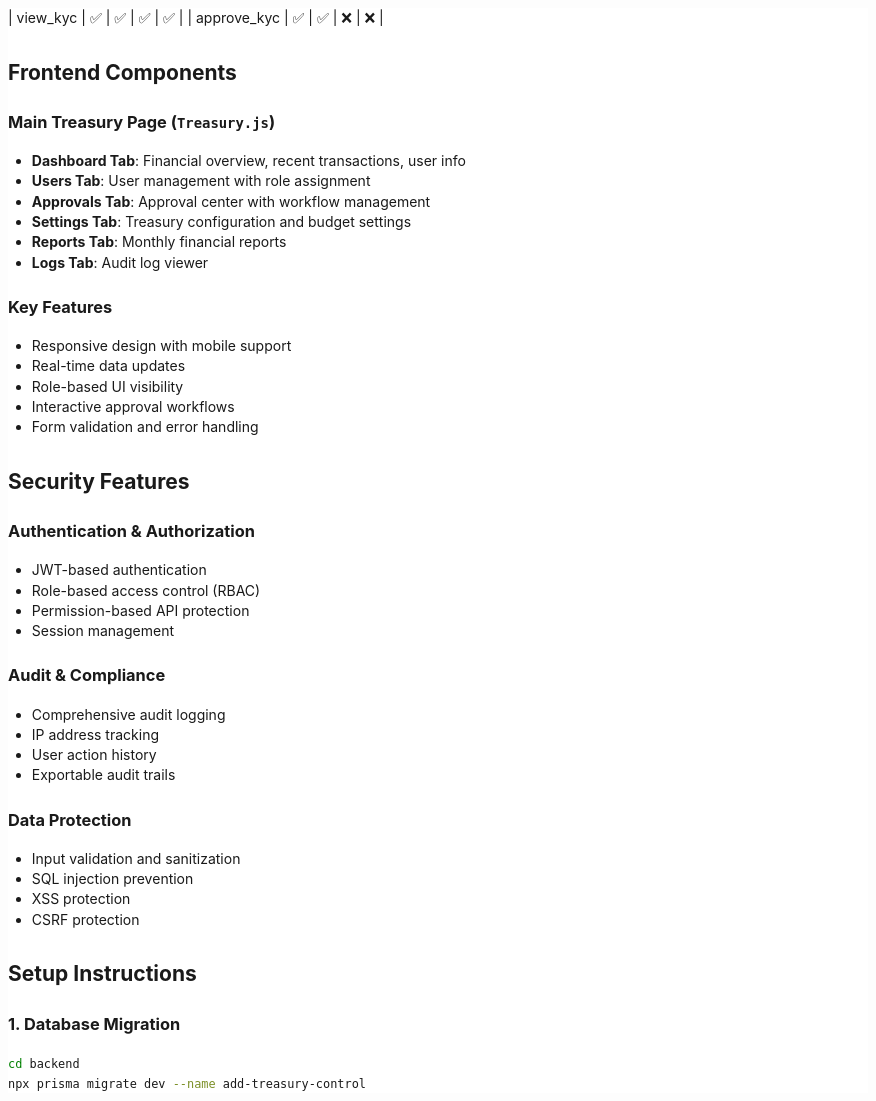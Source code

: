 | view_kyc | ✅ | ✅ | ✅ | ✅ |
| approve_kyc | ✅ | ✅ | ❌ | ❌ |

## Frontend Components

### Main Treasury Page (`Treasury.js`)
- **Dashboard Tab**: Financial overview, recent transactions, user info
- **Users Tab**: User management with role assignment
- **Approvals Tab**: Approval center with workflow management
- **Settings Tab**: Treasury configuration and budget settings
- **Reports Tab**: Monthly financial reports
- **Logs Tab**: Audit log viewer

### Key Features
- Responsive design with mobile support
- Real-time data updates
- Role-based UI visibility
- Interactive approval workflows
- Form validation and error handling

## Security Features

### Authentication & Authorization
- JWT-based authentication
- Role-based access control (RBAC)
- Permission-based API protection
- Session management

### Audit & Compliance
- Comprehensive audit logging
- IP address tracking
- User action history
- Exportable audit trails

### Data Protection
- Input validation and sanitization
- SQL injection prevention
- XSS protection
- CSRF protection

## Setup Instructions

### 1. Database Migration
```bash
cd backend
npx prisma migrate dev --name add-treasury-control
```
